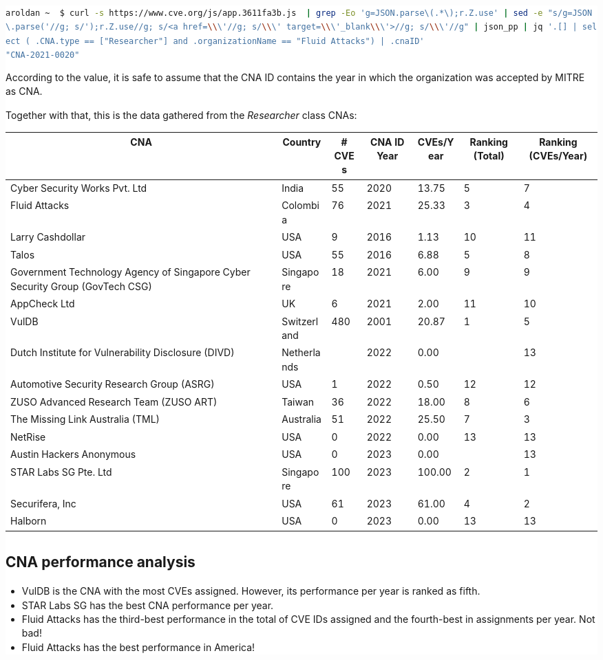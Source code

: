```bash
aroldan ~  $ curl -s https://www.cve.org/js/app.3611fa3b.js  | grep -Eo 'g=JSON.parse\(.*\);r.Z.use' | sed -e "s/g=JSON\.parse('//g; s/');r.Z.use//g; s/<a href=\\\'//g; s/\\\' target=\\\'_blank\\\'>//g; s/\\\'//g" | json_pp | jq '.[] | select ( .CNA.type == ["Researcher"] and .organizationName == "Fluid Attacks") | .cnaID'
"CNA-2021-0020"
```

According to the value, it is safe to assume that the
CNA ID contains the year in which the organization
was accepted by MITRE as CNA.

Together with that, this is the data gathered from the *Researcher*
class CNAs:

| CNA                                                                          | Country     | \# CVEs | CNA ID Year | CVEs/Year | Ranking (Total) | Ranking (CVEs/Year) |
| ---------------------------------------------------------------------------- | ----------- | ------- | ----------- | --------- | --------------- | ------------------- |
| Cyber Security Works Pvt. Ltd                                                | India       | 55      | 2020        | 13.75     | 5               | 7                   |
| Fluid Attacks                                                                | Colombia    | 76      | 2021        | 25.33     | 3               | 4                   |
| Larry Cashdollar                                                             | USA         | 9       | 2016        | 1.13      | 10              | 11                  |
| Talos                                                                        | USA         | 55      | 2016        | 6.88      | 5               | 8                   |
| Government Technology Agency of Singapore Cyber Security Group (GovTech CSG) | Singapore   | 18      | 2021        | 6.00      | 9               | 9                   |
| AppCheck Ltd                                                                 | UK          | 6       | 2021        | 2.00      | 11              | 10                  |
| VulDB                                                                        | Switzerland | 480     | 2001        | 20.87     | 1               | 5                   |
| Dutch Institute for Vulnerability Disclosure (DIVD)                          | Netherlands |         | 2022        | 0.00      |                 | 13                  |
| Automotive Security Research Group (ASRG)                                    | USA         | 1       | 2022        | 0.50      | 12              | 12                  |
| ZUSO Advanced Research Team (ZUSO ART)                                       | Taiwan      | 36      | 2022        | 18.00     | 8               | 6                   |
| The Missing Link Australia (TML)                                             | Australia   | 51      | 2022        | 25.50     | 7               | 3                   |
| NetRise                                                                      | USA         | 0       | 2022        | 0.00      | 13              | 13                  |
| Austin Hackers Anonymous                                                     | USA         | 0       | 2023        | 0.00      |                 | 13                  |
| STAR Labs SG Pte. Ltd                                                        | Singapore   | 100     | 2023        | 100.00    | 2               | 1                   |
| Securifera, Inc                                                              | USA         | 61      | 2023        | 61.00     | 4               | 2                   |
| Halborn                                                                      | USA         | 0       | 2023        | 0.00      | 13              | 13                  |

## CNA performance analysis

- VulDB is the CNA with the most CVEs assigned. However, its performance
  per year is ranked as fifth.
- STAR Labs SG has the best CNA performance per year.
- Fluid Attacks has the third-best performance in the total of
  CVE IDs assigned and the fourth-best in assignments per year. Not bad!
- Fluid Attacks has the best performance in America!
